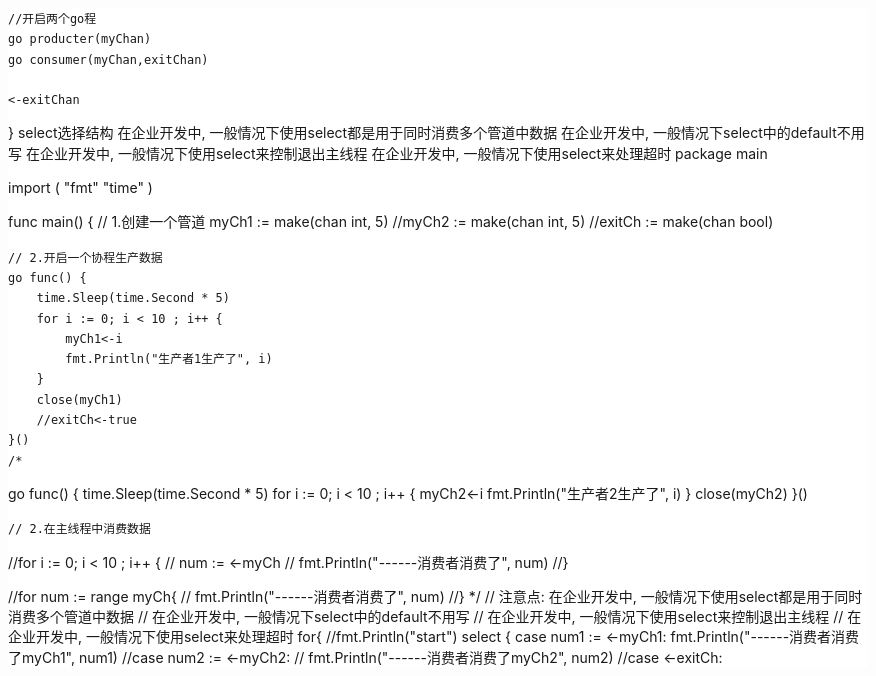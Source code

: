     //开启两个go程
    go producter(myChan)
    go consumer(myChan,exitChan)

    <-exitChan
}
select选择结构
在企业开发中, 一般情况下使用select都是用于同时消费多个管道中数据
在企业开发中, 一般情况下select中的default不用写
在企业开发中, 一般情况下使用select来控制退出主线程
在企业开发中, 一般情况下使用select来处理超时
package main

import (
    "fmt"
    "time"
)

func main() {
    // 1.创建一个管道
    myCh1 := make(chan int, 5)
    //myCh2 := make(chan int, 5)
    //exitCh := make(chan bool)

    // 2.开启一个协程生产数据
    go func() {
        time.Sleep(time.Second * 5)
        for i := 0; i < 10 ; i++ {
            myCh1<-i
            fmt.Println("生产者1生产了", i)
        }
        close(myCh1)
        //exitCh<-true
    }()
    /*
   go func() {
       time.Sleep(time.Second * 5)
       for i := 0; i < 10 ; i++ {
           myCh2<-i
           fmt.Println("生产者2生产了", i)
       }
       close(myCh2)
   }()

    // 2.在主线程中消费数据
   //for i := 0; i < 10 ; i++ {
   //   num := <-myCh
   //   fmt.Println("------消费者消费了", num)
   //}

   //for num := range myCh{
   //   fmt.Println("------消费者消费了", num)
   //}
    */
    // 注意点: 在企业开发中, 一般情况下使用select都是用于同时消费多个管道中数据
    //         在企业开发中, 一般情况下select中的default不用写
    //         在企业开发中, 一般情况下使用select来控制退出主线程
    //         在企业开发中, 一般情况下使用select来处理超时
    for{
        //fmt.Println("start")
        select {
        case num1 := <-myCh1:
            fmt.Println("------消费者消费了myCh1", num1)
            //case num2 := <-myCh2:
            //  fmt.Println("------消费者消费了myCh2", num2)
            //case <-exitCh: